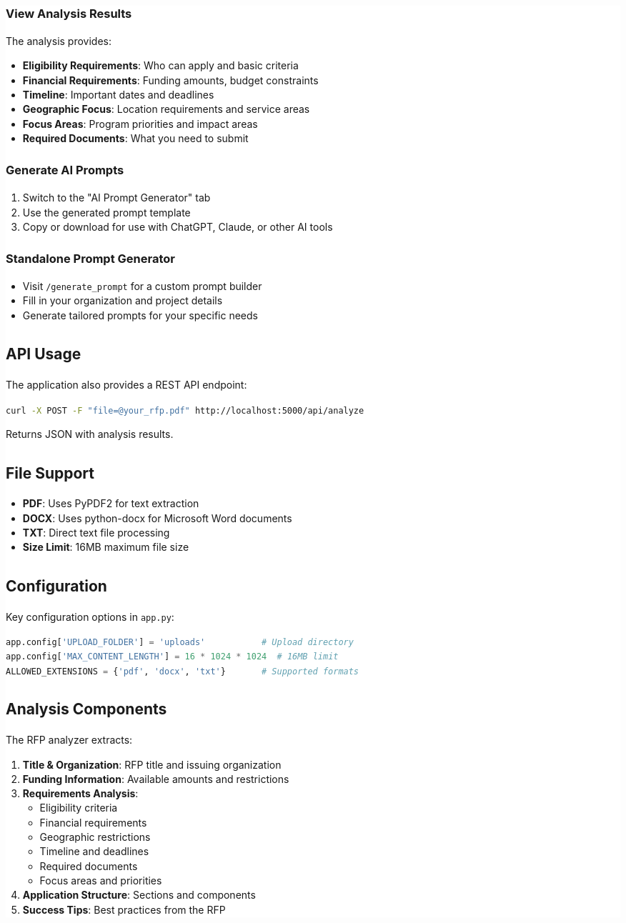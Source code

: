 ### View Analysis Results
The analysis provides:
- **Eligibility Requirements**: Who can apply and basic criteria
- **Financial Requirements**: Funding amounts, budget constraints
- **Timeline**: Important dates and deadlines  
- **Geographic Focus**: Location requirements and service areas
- **Focus Areas**: Program priorities and impact areas
- **Required Documents**: What you need to submit

### Generate AI Prompts
1. Switch to the "AI Prompt Generator" tab
2. Use the generated prompt template
3. Copy or download for use with ChatGPT, Claude, or other AI tools

### Standalone Prompt Generator
- Visit `/generate_prompt` for a custom prompt builder
- Fill in your organization and project details
- Generate tailored prompts for your specific needs

## API Usage

The application also provides a REST API endpoint:

```bash
curl -X POST -F "file=@your_rfp.pdf" http://localhost:5000/api/analyze
```

Returns JSON with analysis results.

## File Support

- **PDF**: Uses PyPDF2 for text extraction
- **DOCX**: Uses python-docx for Microsoft Word documents  
- **TXT**: Direct text file processing
- **Size Limit**: 16MB maximum file size

## Configuration

Key configuration options in `app.py`:

```python
app.config['UPLOAD_FOLDER'] = 'uploads'           # Upload directory
app.config['MAX_CONTENT_LENGTH'] = 16 * 1024 * 1024  # 16MB limit
ALLOWED_EXTENSIONS = {'pdf', 'docx', 'txt'}       # Supported formats
```

## Analysis Components

The RFP analyzer extracts:

1. **Title & Organization**: RFP title and issuing organization
2. **Funding Information**: Available amounts and restrictions
3. **Requirements Analysis**:
   - Eligibility criteria
   - Financial requirements  
   - Geographic restrictions
   - Timeline and deadlines
   - Required documents
   - Focus areas and priorities
4. **Application Structure**: Sections and components
5. **Success Tips**: Best practices from the RFP
